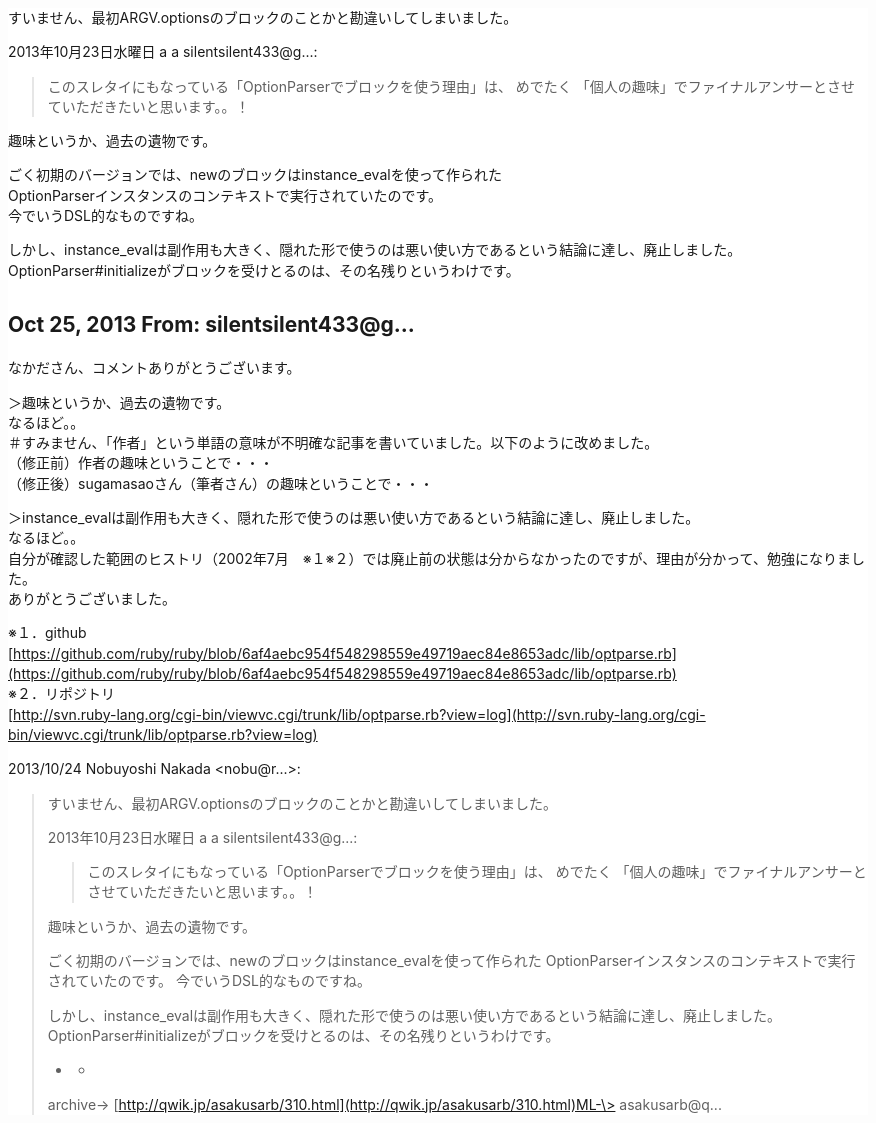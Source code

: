 すいません、最初ARGV.optionsのブロックのことかと勘違いしてしまいました。

2013年10月23日水曜日 a a silentsilent433@g...:

> このスレタイにもなっている「OptionParserでブロックを使う理由」は、 めでたく 「個人の趣味」でファイナルアンサーとさせていただきたいと思います。。！

趣味というか、過去の遺物です。

ごく初期のバージョンでは、newのブロックはinstance\_evalを使って作られた  
OptionParserインスタンスのコンテキストで実行されていたのです。  
今でいうDSL的なものですね。

しかし、instance\_evalは副作用も大きく、隠れた形で使うのは悪い使い方であるという結論に達し、廃止しました。  
OptionParser#initializeがブロックを受けとるのは、その名残りというわけです。

## Oct 25, 2013 From: silentsilent433@g...

なかださん、コメントありがとうございます。

＞趣味というか、過去の遺物です。  
なるほど。。  
＃すみません、「作者」という単語の意味が不明確な記事を書いていました。以下のように改めました。  
（修正前）作者の趣味ということで・・・  
（修正後）sugamasaoさん（筆者さん）の趣味ということで・・・

＞instance\_evalは副作用も大きく、隠れた形で使うのは悪い使い方であるという結論に達し、廃止しました。  
なるほど。。  
自分が確認した範囲のヒストリ（2002年7月　※１※２）では廃止前の状態は分からなかったのですが、理由が分かって、勉強になりました。  
ありがとうございました。

※１．github  
[https://github.com/ruby/ruby/blob/6af4aebc954f548298559e49719aec84e8653adc/lib/optparse.rb](https://github.com/ruby/ruby/blob/6af4aebc954f548298559e49719aec84e8653adc/lib/optparse.rb)  
※２．リポジトリ  
[http://svn.ruby-lang.org/cgi-bin/viewvc.cgi/trunk/lib/optparse.rb?view=log](http://svn.ruby-lang.org/cgi-bin/viewvc.cgi/trunk/lib/optparse.rb?view=log)

2013/10/24 Nobuyoshi Nakada \<nobu@r...\>:

> すいません、最初ARGV.optionsのブロックのことかと勘違いしてしまいました。
> 
> 2013年10月23日水曜日 a a silentsilent433@g...:
> 
> > このスレタイにもなっている「OptionParserでブロックを使う理由」は、 めでたく 「個人の趣味」でファイナルアンサーとさせていただきたいと思います。。！
> 
> 趣味というか、過去の遺物です。
> 
> ごく初期のバージョンでは、newのブロックはinstance\_evalを使って作られた OptionParserインスタンスのコンテキストで実行されていたのです。 今でいうDSL的なものですね。
> 
> しかし、instance\_evalは副作用も大きく、隠れた形で使うのは悪い使い方であるという結論に達し、廃止しました。 OptionParser#initializeがブロックを受けとるのは、その名残りというわけです。
> 
> - -
> 
> archive-\> [http://qwik.jp/asakusarb/310.html](http://qwik.jp/asakusarb/310.html)ML-\> asakusarb@q...
